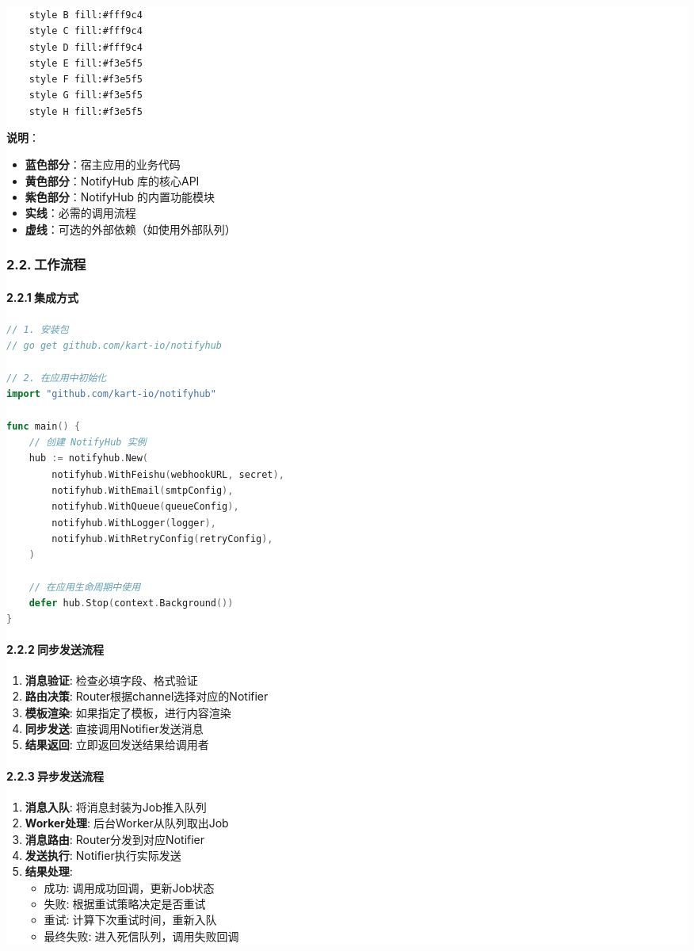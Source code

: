```mermaid
    style B fill:#fff9c4
    style C fill:#fff9c4
    style D fill:#fff9c4
    style E fill:#f3e5f5
    style F fill:#f3e5f5
    style G fill:#f3e5f5
    style H fill:#f3e5f5
```

**说明**：
- **蓝色部分**：宿主应用的业务代码
- **黄色部分**：NotifyHub 库的核心API
- **紫色部分**：NotifyHub 的内置功能模块
- **实线**：必需的调用流程
- **虚线**：可选的外部依赖（如使用外部队列）

### 2.2. 工作流程

#### 2.2.1 集成方式
```go
// 1. 安装包
// go get github.com/kart-io/notifyhub

// 2. 在应用中初始化
import "github.com/kart-io/notifyhub"

func main() {
    // 创建 NotifyHub 实例
    hub := notifyhub.New(
        notifyhub.WithFeishu(webhookURL, secret),
        notifyhub.WithEmail(smtpConfig),
        notifyhub.WithQueue(queueConfig),
        notifyhub.WithLogger(logger),
        notifyhub.WithRetryConfig(retryConfig),
    )

    // 在应用生命周期中使用
    defer hub.Stop(context.Background())
}
```

#### 2.2.2 同步发送流程
1. **消息验证**: 检查必填字段、格式验证
2. **路由决策**: Router根据channel选择对应的Notifier
3. **模板渲染**: 如果指定了模板，进行内容渲染
4. **同步发送**: 直接调用Notifier发送消息
5. **结果返回**: 立即返回发送结果给调用者

#### 2.2.3 异步发送流程
1. **消息入队**: 将消息封装为Job推入队列
2. **Worker处理**: 后台Worker从队列取出Job
3. **消息路由**: Router分发到对应Notifier
4. **发送执行**: Notifier执行实际发送
5. **结果处理**:
   - 成功: 调用成功回调，更新Job状态
   - 失败: 根据重试策略决定是否重试
   - 重试: 计算下次重试时间，重新入队
   - 最终失败: 进入死信队列，调用失败回调
